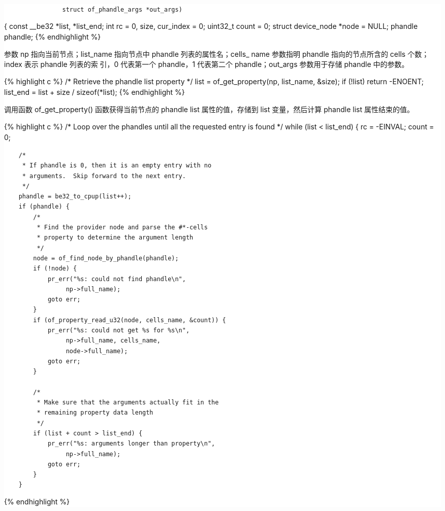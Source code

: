                     struct of_phandle_args *out_args)
{
    const __be32 *list, *list_end;
    int rc = 0, size, cur_index = 0;
    uint32_t count = 0;
    struct device_node *node = NULL;
    phandle phandle;
{% endhighlight %}

参数 np 指向当前节点；list_name 指向节点中 phandle 列表的属性名；cells_
name 参数指明 phandle 指向的节点所含的 cells 个数；index 表示 phandle 列表的索
引，0 代表第一个 phandle，1 代表第二个 phandle；out_args 参数用于存储 phandle 
中的参数。

{% highlight c %}
    /* Retrieve the phandle list property */
    list = of_get_property(np, list_name, &size);
    if (!list)
        return -ENOENT;
    list_end = list + size / sizeof(*list);
{% endhighlight %}

调用函数 of_get_property() 函数获得当前节点的 phandle list 属性的值，存储到 
list 变量，然后计算 phandle list 属性结束的值。

{% highlight c %}
    /* Loop over the phandles until all the requested entry is found */
    while (list < list_end) {
        rc = -EINVAL;
        count = 0;

        /*
         * If phandle is 0, then it is an empty entry with no
         * arguments.  Skip forward to the next entry.
         */
        phandle = be32_to_cpup(list++);
        if (phandle) {
            /*
             * Find the provider node and parse the #*-cells
             * property to determine the argument length
             */
            node = of_find_node_by_phandle(phandle);
            if (!node) {
                pr_err("%s: could not find phandle\n",
                     np->full_name);
                goto err;
            }
            if (of_property_read_u32(node, cells_name, &count)) {
                pr_err("%s: could not get %s for %s\n",
                     np->full_name, cells_name,
                     node->full_name);
                goto err;
            }

            /*
             * Make sure that the arguments actually fit in the
             * remaining property data length
             */
            if (list + count > list_end) {
                pr_err("%s: arguments longer than property\n",
                     np->full_name);
                goto err;
            }
        }
{% endhighlight %}
